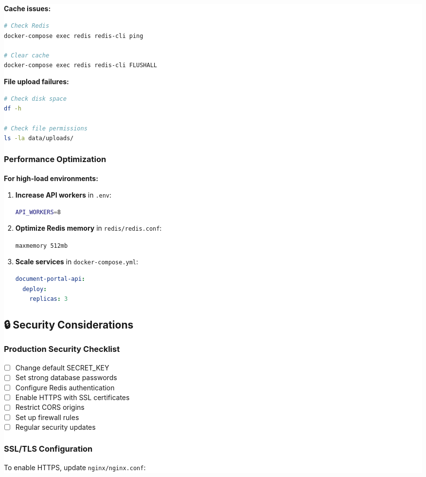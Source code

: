 **Cache issues:**
```bash
# Check Redis
docker-compose exec redis redis-cli ping

# Clear cache
docker-compose exec redis redis-cli FLUSHALL
```

**File upload failures:**
```bash
# Check disk space
df -h

# Check file permissions
ls -la data/uploads/
```

### Performance Optimization

**For high-load environments:**

1. **Increase API workers** in `.env`:
   ```bash
   API_WORKERS=8
   ```

2. **Optimize Redis memory** in `redis/redis.conf`:
   ```
   maxmemory 512mb
   ```

3. **Scale services** in `docker-compose.yml`:
   ```yaml
   document-portal-api:
     deploy:
       replicas: 3
   ```

## 🔒 Security Considerations

### Production Security Checklist

- [ ] Change default SECRET_KEY
- [ ] Set strong database passwords
- [ ] Configure Redis authentication
- [ ] Enable HTTPS with SSL certificates
- [ ] Restrict CORS origins
- [ ] Set up firewall rules
- [ ] Regular security updates

### SSL/TLS Configuration

To enable HTTPS, update `nginx/nginx.conf`:
